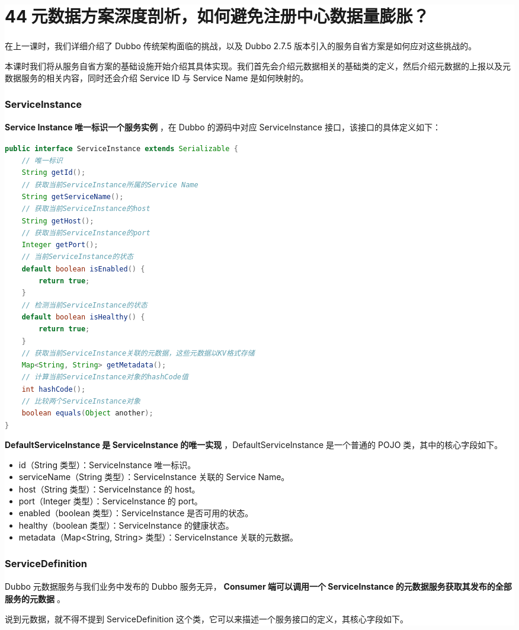 # 44 元数据方案深度剖析，如何避免注册中心数据量膨胀？

在上一课时，我们详细介绍了 Dubbo 传统架构面临的挑战，以及 Dubbo 2.7.5 版本引入的服务自省方案是如何应对这些挑战的。

本课时我们将从服务自省方案的基础设施开始介绍其具体实现。我们首先会介绍元数据相关的基础类的定义，然后介绍元数据的上报以及元数据服务的相关内容，同时还会介绍 Service ID 与 Service Name 是如何映射的。

### ServiceInstance

**Service Instance 唯一标识一个服务实例** ，在 Dubbo 的源码中对应 ServiceInstance 接口，该接口的具体定义如下：

```java
public interface ServiceInstance extends Serializable {
    // 唯一标识
    String getId();
    // 获取当前ServiceInstance所属的Service Name
    String getServiceName();
    // 获取当前ServiceInstance的host
    String getHost();
    // 获取当前ServiceInstance的port
    Integer getPort();
    // 当前ServiceInstance的状态
    default boolean isEnabled() {
        return true;
    }
    // 检测当前ServiceInstance的状态
    default boolean isHealthy() {
        return true;
    }
    // 获取当前ServiceInstance关联的元数据，这些元数据以KV格式存储
    Map<String, String> getMetadata();
    // 计算当前ServiceInstance对象的hashCode值
    int hashCode();
    // 比较两个ServiceInstance对象
    boolean equals(Object another);
}
```

**DefaultServiceInstance 是 ServiceInstance 的唯一实现** ，DefaultServiceInstance 是一个普通的 POJO 类，其中的核心字段如下。

*   id（String 类型）：ServiceInstance 唯一标识。
*   serviceName（String 类型）：ServiceInstance 关联的 Service Name。
*   host（String 类型）：ServiceInstance 的 host。
*   port（Integer 类型）：ServiceInstance 的 port。
*   enabled（boolean 类型）：ServiceInstance 是否可用的状态。
*   healthy（boolean 类型）：ServiceInstance 的健康状态。
*   metadata（Map<String, String> 类型）：ServiceInstance 关联的元数据。

### ServiceDefinition

Dubbo 元数据服务与我们业务中发布的 Dubbo 服务无异， **Consumer 端可以调用一个 ServiceInstance 的元数据服务获取其发布的全部服务的元数据** 。

说到元数据，就不得不提到 ServiceDefinition 这个类，它可以来描述一个服务接口的定义，其核心字段如下。
